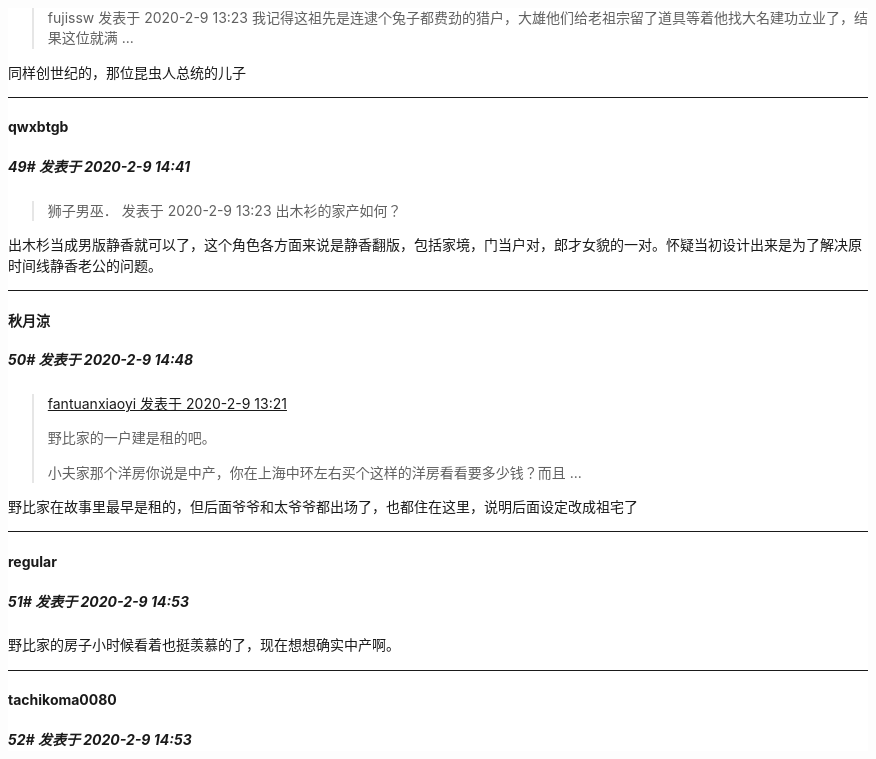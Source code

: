 
<blockquote>fujissw 发表于 2020-2-9 13:23
我记得这祖先是连逮个兔子都费劲的猎户，大雄他们给老祖宗留了道具等着他找大名建功立业了，结果这位就满 ...</blockquote>
同样创世纪的，那位昆虫人总统的儿子







*****

####  qwxbtgb  
##### 49#       发表于 2020-2-9 14:41



<blockquote>狮子男巫． 发表于 2020-2-9 13:23
出木衫的家产如何？</blockquote>
出木杉当成男版静香就可以了，这个角色各方面来说是静香翻版，包括家境，门当户对，郎才女貌的一对。怀疑当初设计出来是为了解决原时间线静香老公的问题。







*****

####  秋月涼  
##### 50#       发表于 2020-2-9 14:48



<blockquote><a href="httphttps://bbs.saraba1st.com/2b/forum.php?mod=redirect&amp;goto=findpost&amp;pid=46368654&amp;ptid=1912924" target="_blank">fantuanxiaoyi 发表于 2020-2-9 13:21</a>

野比家的一户建是租的吧。

小夫家那个洋房你说是中产，你在上海中环左右买个这样的洋房看看要多少钱？而且 ...</blockquote>
野比家在故事里最早是租的，但后面爷爷和太爷爷都出场了，也都住在这里，说明后面设定改成祖宅了







*****

####  regular  
##### 51#       发表于 2020-2-9 14:53




野比家的房子小时候看着也挺羡慕的了，现在想想确实中产啊。







*****

####  tachikoma0080  
##### 52#       发表于 2020-2-9 14:53
